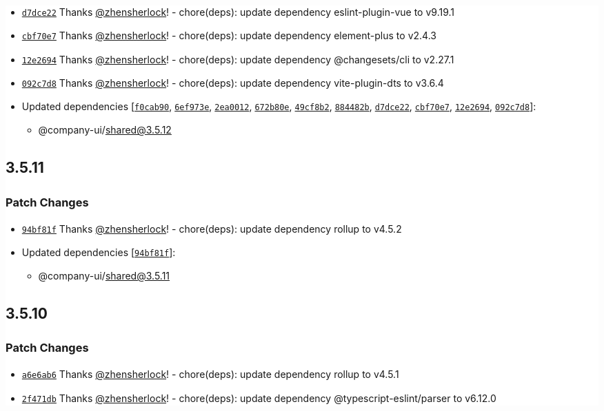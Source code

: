 - [`d7dce22`](https://github.com/company-ui/company-ui/commit/d7dce225673c122f60bb8e2e4f90589cca12a455) Thanks [@zhensherlock](https://github.com/zhensherlock)! - chore(deps): update dependency eslint-plugin-vue to v9.19.1

- [`cbf70e7`](https://github.com/company-ui/company-ui/commit/cbf70e7b74d03a1f1507c4a2278f98d79586d67f) Thanks [@zhensherlock](https://github.com/zhensherlock)! - chore(deps): update dependency element-plus to v2.4.3

- [`12e2694`](https://github.com/company-ui/company-ui/commit/12e26941327235453fd5f8011f0b91be7540ba19) Thanks [@zhensherlock](https://github.com/zhensherlock)! - chore(deps): update dependency @changesets/cli to v2.27.1

- [`092c7d8`](https://github.com/company-ui/company-ui/commit/092c7d87f5ed169ed0b5819186c191a6e716d274) Thanks [@zhensherlock](https://github.com/zhensherlock)! - chore(deps): update dependency vite-plugin-dts to v3.6.4

- Updated dependencies [[`f0cab90`](https://github.com/company-ui/company-ui/commit/f0cab90e1ceaa4bfd8b42618d270ebd4066d1f42), [`6ef973e`](https://github.com/company-ui/company-ui/commit/6ef973e785b3087ac52c5215a3b2df6ef2501bc5), [`2ea0012`](https://github.com/company-ui/company-ui/commit/2ea0012a86d747e44e743e958f8fe7af3c131070), [`672b80e`](https://github.com/company-ui/company-ui/commit/672b80ee772edfb088c26d8029259ea28753a139), [`49cf8b2`](https://github.com/company-ui/company-ui/commit/49cf8b254336f902407d5a97725a62b94a0f9f27), [`884482b`](https://github.com/company-ui/company-ui/commit/884482b18a407186c2fedc976a0f2dd8bef2b4ea), [`d7dce22`](https://github.com/company-ui/company-ui/commit/d7dce225673c122f60bb8e2e4f90589cca12a455), [`cbf70e7`](https://github.com/company-ui/company-ui/commit/cbf70e7b74d03a1f1507c4a2278f98d79586d67f), [`12e2694`](https://github.com/company-ui/company-ui/commit/12e26941327235453fd5f8011f0b91be7540ba19), [`092c7d8`](https://github.com/company-ui/company-ui/commit/092c7d87f5ed169ed0b5819186c191a6e716d274)]:
  - @company-ui/shared@3.5.12

## 3.5.11

### Patch Changes

- [`94bf81f`](https://github.com/company-ui/company-ui/commit/94bf81f48241951393cc66a8d042a9e1854e133f) Thanks [@zhensherlock](https://github.com/zhensherlock)! - chore(deps): update dependency rollup to v4.5.2

- Updated dependencies [[`94bf81f`](https://github.com/company-ui/company-ui/commit/94bf81f48241951393cc66a8d042a9e1854e133f)]:
  - @company-ui/shared@3.5.11

## 3.5.10

### Patch Changes

- [`a6e6ab6`](https://github.com/company-ui/company-ui/commit/a6e6ab674236fae75c1dad5c6c2f073bf16af132) Thanks [@zhensherlock](https://github.com/zhensherlock)! - chore(deps): update dependency rollup to v4.5.1

- [`2f471db`](https://github.com/company-ui/company-ui/commit/2f471db7a4098c8936ff2435727471c3e08bc786) Thanks [@zhensherlock](https://github.com/zhensherlock)! - chore(deps): update dependency @typescript-eslint/parser to v6.12.0
